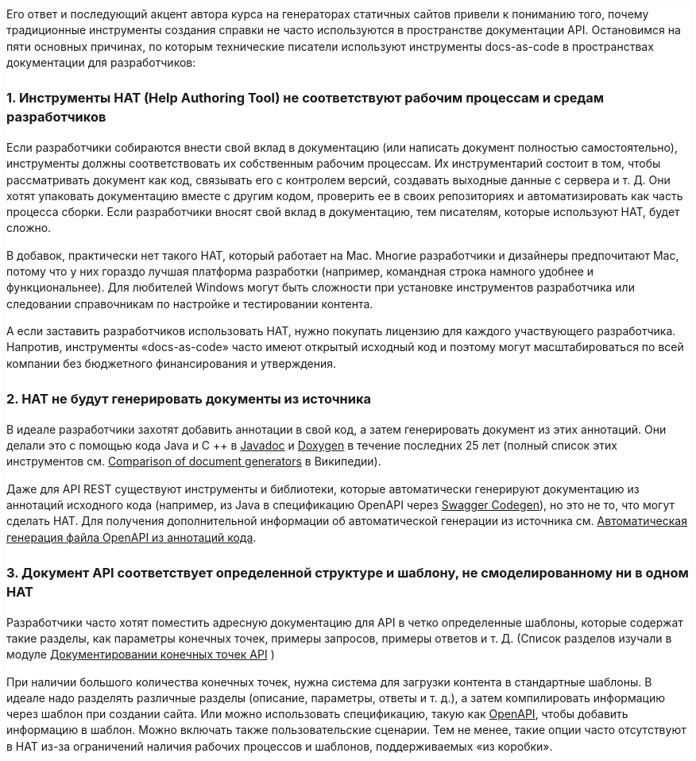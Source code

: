 Его ответ и последующий акцент автора курса на генераторах статичных сайтов привели к пониманию того, почему традиционные инструменты создания справки не часто используются в пространстве документации API. Остановимся на пяти основных причинах, по которым технические писатели используют инструменты docs-as-code в пространствах документации для разработчиков:

<a name="dismatch"></a>
### 1. Инструменты HAT (Help Authoring Tool) не соответствуют рабочим процессам и средам разработчиков

Если разработчики собираются внести свой вклад в документацию (или написать документ полностью самостоятельно), инструменты должны соответствовать их собственным рабочим процессам. Их инструментарий состоит в том, чтобы рассматривать документ как код, связывать его с контролем версий, создавать выходные данные с сервера и т. Д. Они хотят упаковать документацию вместе с другим кодом, проверить ее в своих репозиториях и автоматизировать как часть процесса сборки. Если разработчики вносят свой вклад в документацию, тем писателям, которые используют HAT, будет сложно.

В добавок, практически нет такого HAT, который работает на Mac. Многие разработчики и дизайнеры предпочитают Mac, потому что у них гораздо лучшая платформа разработки (например, командная строка намного удобнее и функциональнее). Для любителей Windows могут быть сложности при установке инструментов разработчика или следовании справочникам по настройке и тестировании контента.

А если заставить разработчиков использовать HAT, нужно покупать лицензию для каждого участвующего разработчика. Напротив, инструменты «docs-as-code» часто имеют открытый исходный код и поэтому могут масштабироваться по всей компании без бюджетного финансирования и утверждения.

<a name="notSource"></a>
### 2. HAT не будут генерировать документы из источника

В идеале разработчики захотят добавить аннотации в свой код, а затем генерировать документ из этих аннотаций. Они делали это с помощью кода Java и C ++ в [Javadoc](Activity-Generate-Javadoc.html) и [Doxygen](Doxygen.html) в течение последних 25 лет (полный список этих инструментов см. [Comparison of document generators](https://en.wikipedia.org/wiki/Comparison_of_documentation_generators) в Википедии).

Даже для API REST существуют инструменты и библиотеки, которые автоматически генерируют документацию из аннотаций исходного кода (например, из Java в спецификацию OpenAPI через [Swagger Codegen](https://swagger.io/tools/swagger-codegen/)), но это не то, что могут сделать HAT. Для получения дополнительной информации об автоматической генерации из источника см. [Автоматическая генерация файла OpenAPI из аннотаций кода](introduction-openapi-and-swagger.html#fileGenerate).

<a name="nonmodel"></a>
### 3. Документ API соответствует определенной структуре и шаблону, не смоделированному ни в одном HAT

Разработчики часто хотят поместить адресную документацию для API в четко определенные шаблоны, которые содержат такие разделы, как параметры конечных точек, примеры запросов, примеры ответов и т. Д. (Список разделов изучали в модуле [Документировании конечных точек API](about-third-module.html) )

При наличии большого количества конечных точек, нужна система для загрузки контента в стандартные шаблоны. В идеале надо разделять различные разделы (описание, параметры, ответы и т. д.), а затем компилировать информацию через шаблон при создании сайта. Или можно использовать спецификацию, такую ​​как [OpenAPI](introduction-openapi-and-swagger.html), чтобы добавить информацию в шаблон. Можно включать также пользовательские сценарии. Тем не менее, такие опции часто отсутствуют в HAT из-за ограничений наличия рабочих процессов и шаблонов, поддерживаемых «из коробки».

